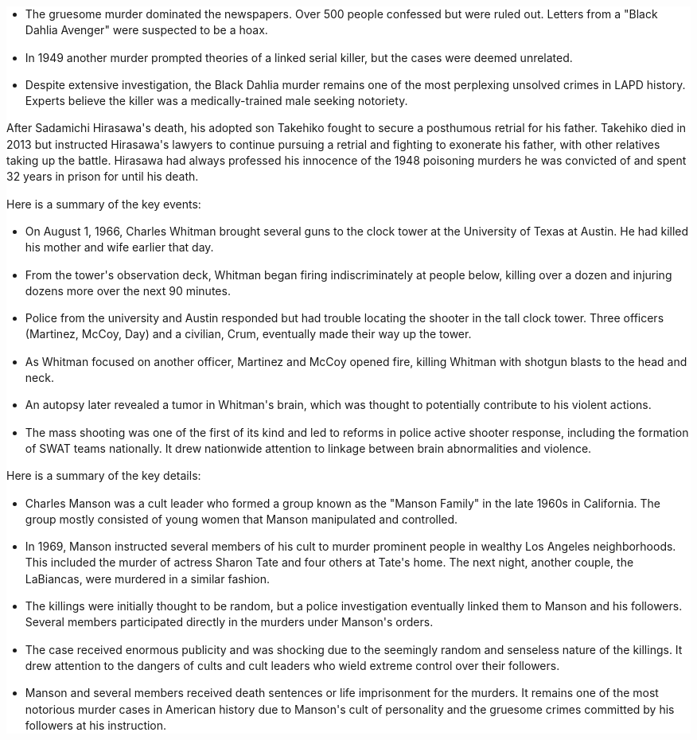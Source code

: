 - The gruesome murder dominated the newspapers. Over 500 people confessed but were ruled out. Letters from a "Black Dahlia Avenger" were suspected to be a hoax.

- In 1949 another murder prompted theories of a linked serial killer, but the cases were deemed unrelated. 

- Despite extensive investigation, the Black Dahlia murder remains one of the most perplexing unsolved crimes in LAPD history. Experts believe the killer was a medically-trained male seeking notoriety.

 After Sadamichi Hirasawa's death, his adopted son Takehiko fought to secure a posthumous retrial for his father. Takehiko died in 2013 but instructed Hirasawa's lawyers to continue pursuing a retrial and fighting to exonerate his father, with other relatives taking up the battle. Hirasawa had always professed his innocence of the 1948 poisoning murders he was convicted of and spent 32 years in prison for until his death.

 Here is a summary of the key events:

- On August 1, 1966, Charles Whitman brought several guns to the clock tower at the University of Texas at Austin. He had killed his mother and wife earlier that day. 

- From the tower's observation deck, Whitman began firing indiscriminately at people below, killing over a dozen and injuring dozens more over the next 90 minutes. 

- Police from the university and Austin responded but had trouble locating the shooter in the tall clock tower. Three officers (Martinez, McCoy, Day) and a civilian, Crum, eventually made their way up the tower. 

- As Whitman focused on another officer, Martinez and McCoy opened fire, killing Whitman with shotgun blasts to the head and neck. 

- An autopsy later revealed a tumor in Whitman's brain, which was thought to potentially contribute to his violent actions. 

- The mass shooting was one of the first of its kind and led to reforms in police active shooter response, including the formation of SWAT teams nationally. It drew nationwide attention to linkage between brain abnormalities and violence.

 Here is a summary of the key details:

- Charles Manson was a cult leader who formed a group known as the "Manson Family" in the late 1960s in California. The group mostly consisted of young women that Manson manipulated and controlled. 

- In 1969, Manson instructed several members of his cult to murder prominent people in wealthy Los Angeles neighborhoods. This included the murder of actress Sharon Tate and four others at Tate's home. The next night, another couple, the LaBiancas, were murdered in a similar fashion. 

- The killings were initially thought to be random, but a police investigation eventually linked them to Manson and his followers. Several members participated directly in the murders under Manson's orders. 

- The case received enormous publicity and was shocking due to the seemingly random and senseless nature of the killings. It drew attention to the dangers of cults and cult leaders who wield extreme control over their followers. 

- Manson and several members received death sentences or life imprisonment for the murders. It remains one of the most notorious murder cases in American history due to Manson's cult of personality and the gruesome crimes committed by his followers at his instruction.
